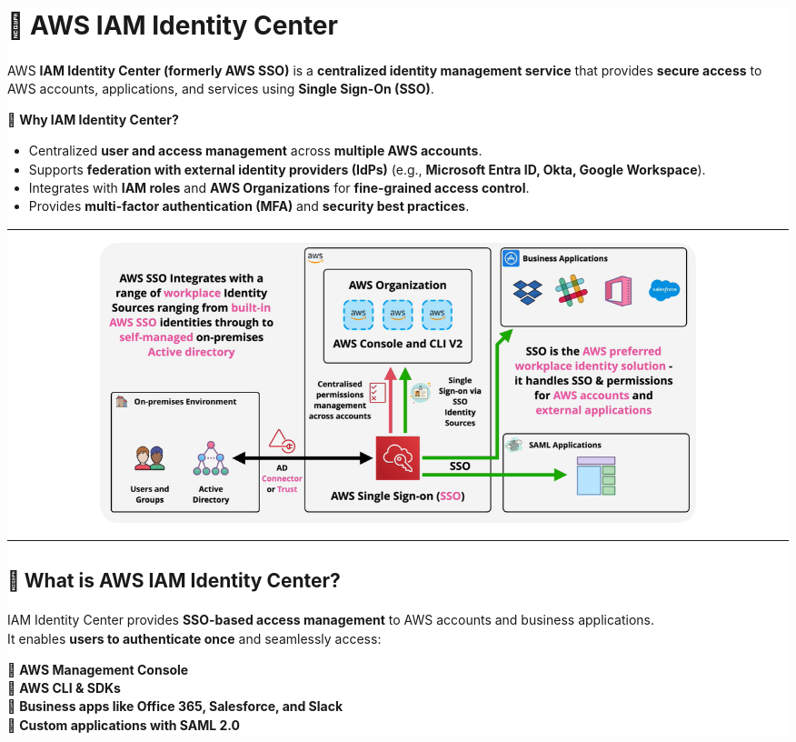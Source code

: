 # 🔐 **AWS IAM Identity Center**

AWS **IAM Identity Center (formerly AWS SSO)** is a **centralized identity management service** that provides **secure access** to AWS accounts, applications, and services using **Single Sign-On (SSO)**.

🔹 **Why IAM Identity Center?**

- Centralized **user and access management** across **multiple AWS accounts**.
- Supports **federation with external identity providers (IdPs)** (e.g., **Microsoft Entra ID, Okta, Google Workspace**).
- Integrates with **IAM roles** and **AWS Organizations** for **fine-grained access control**.
- Provides **multi-factor authentication (MFA)** and **security best practices**.

---

<div style="text-align: center;padding: 0 20px">
    <img src="images/iam-identity-center.png" alt="IAM Identity Center" style="border-radius: 20px; width: 80%;"/>
</div>

---

## 📖 **What is AWS IAM Identity Center?**

IAM Identity Center provides **SSO-based access management** to AWS accounts and business applications.  
It enables **users to authenticate once** and seamlessly access:

🔹 **AWS Management Console**  
🔹 **AWS CLI & SDKs**  
🔹 **Business apps like Office 365, Salesforce, and Slack**  
🔹 **Custom applications with SAML 2.0**

